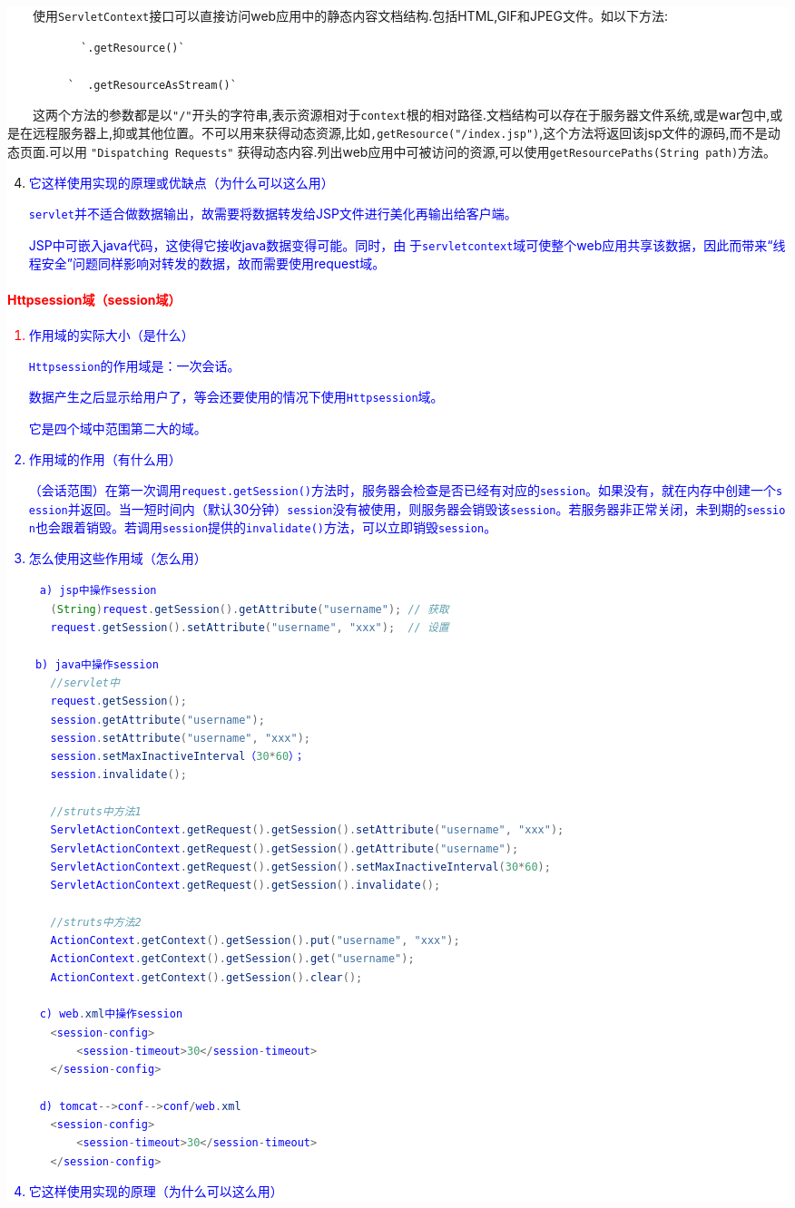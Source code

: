   　　使用`ServletContext`接口可以直接访问web应用中的静态内容文档结构.包括HTML,GIF和JPEG文件。如以下方法:
     
            　　`.getResource()`
	      
          　　`  .getResourceAsStream()`
	    
   　　这两个方法的参数都是以`"/"`开头的字符串,表示资源相对于`context`根的相对路径.文档结构可以存在于服务器文件系统,或是war包中,或是在远程服务器上,抑或其他位置。不可以用来获得动态资源,比如`,getResource("/index.jsp")`,这个方法将返回该jsp文件的源码,而不是动态页面.可以用 `"Dispatching Requests"` 获得动态内容.列出web应用中可被访问的资源,可以使用`getResourcePaths(String path)`方法。

                                                   
4. <font color = "blue">它这样使用实现的原理或优缺点（为什么可以这么用）

	`servlet`并不适合做数据输出，故需要将数据转发给JSP文件进行美化再输出给客户端。
	
	JSP中可嵌入java代码，这使得它接收java数据变得可能。同时，由
于`servletcontext`域可使整个web应用共享该数据，因此而带来“线程安全”问题同样影响对转发的数据，故而需要使用request域。
#### <font color="red">Httpsession域（session域）
1. <font color = "blue">作用域的实际大小（是什么）

	`Httpsession`的作用域是：一次会话。

	数据产生之后显示给用户了，等会还要使用的情况下使用`Httpsession`域。

	它是四个域中范围第二大的域。
2. <font color = "blue">作用域的作用（有什么用）

	（会话范围）在第一次调用`request.getSession()`方法时，服务器会检查是否已经有对应的`session`。如果没有，就在内存中创建一个`session`并返回。当一短时间内（默认30分钟）`session`没有被使用，则服务器会销毁该`session`。若服务器非正常关闭，未到期的`session`也会跟着销毁。若调用`session`提供的`invalidate()`方法，可以立即销毁`session`。
3. <font color = "blue">怎么使用这些作用域（怎么用）
```java
     a) jsp中操作session
　　　　(String)request.getSession().getAttribute("username"); // 获取
　　　　request.getSession().setAttribute("username", "xxx");  // 设置

 　　b) java中操作session
　　　　//servlet中
　　　　request.getSession();
　　　　session.getAttribute("username");
　　　　session.setAttribute("username", "xxx");
　　　　session.setMaxInactiveInterval（30*60）；
　　　　session.invalidate();
 
　　　　//struts中方法1
　　　　ServletActionContext.getRequest().getSession().setAttribute("username", "xxx");
　　　　ServletActionContext.getRequest().getSession().getAttribute("username");
　　　　ServletActionContext.getRequest().getSession().setMaxInactiveInterval(30*60);
　　　　ServletActionContext.getRequest().getSession().invalidate();

　　　　//struts中方法2
　　　　ActionContext.getContext().getSession().put("username", "xxx");
　　　　ActionContext.getContext().getSession().get("username");
　　　　ActionContext.getContext().getSession().clear();

　　　c) web.xml中操作session
　　　　<session-config>  
　　　　    <session-timeout>30</session-timeout>  
　　　　</session-config>

　　　d) tomcat-->conf-->conf/web.xml
　　　　<session-config>
　　　　    <session-timeout>30</session-timeout>
　　　　</session-config>
```
4. <font color = "blue">它这样使用实现的原理（为什么可以这么用）
